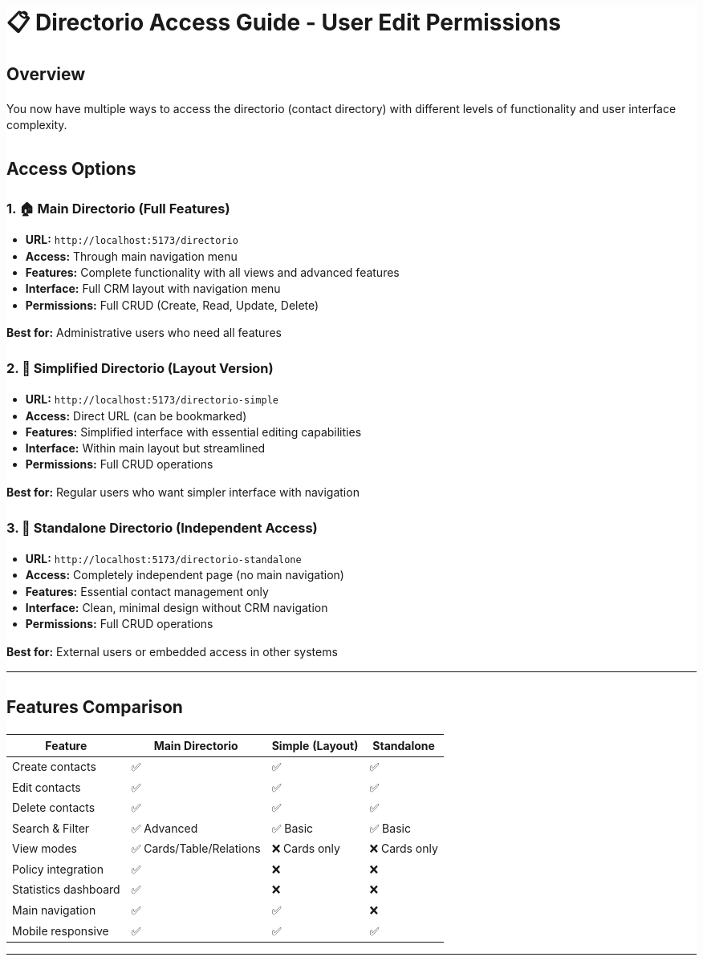 # 📋 Directorio Access Guide - User Edit Permissions

## Overview
You now have multiple ways to access the directorio (contact directory) with different levels of functionality and user interface complexity.

## Access Options

### 1. 🏠 **Main Directorio** (Full Features)
- **URL:** `http://localhost:5173/directorio`
- **Access:** Through main navigation menu
- **Features:** Complete functionality with all views and advanced features
- **Interface:** Full CRM layout with navigation menu
- **Permissions:** Full CRUD (Create, Read, Update, Delete)

**Best for:** Administrative users who need all features

### 2. 📱 **Simplified Directorio** (Layout Version)
- **URL:** `http://localhost:5173/directorio-simple`
- **Access:** Direct URL (can be bookmarked)
- **Features:** Simplified interface with essential editing capabilities
- **Interface:** Within main layout but streamlined
- **Permissions:** Full CRUD operations

**Best for:** Regular users who want simpler interface with navigation

### 3. 🔗 **Standalone Directorio** (Independent Access)
- **URL:** `http://localhost:5173/directorio-standalone`
- **Access:** Completely independent page (no main navigation)
- **Features:** Essential contact management only
- **Interface:** Clean, minimal design without CRM navigation
- **Permissions:** Full CRUD operations

**Best for:** External users or embedded access in other systems

---

## Features Comparison

| Feature | Main Directorio | Simple (Layout) | Standalone |
|---------|----------------|-----------------|------------|
| Create contacts | ✅ | ✅ | ✅ |
| Edit contacts | ✅ | ✅ | ✅ |
| Delete contacts | ✅ | ✅ | ✅ |
| Search & Filter | ✅ Advanced | ✅ Basic | ✅ Basic |
| View modes | ✅ Cards/Table/Relations | ❌ Cards only | ❌ Cards only |
| Policy integration | ✅ | ❌ | ❌ |
| Statistics dashboard | ✅ | ❌ | ❌ |
| Main navigation | ✅ | ✅ | ❌ |
| Mobile responsive | ✅ | ✅ | ✅ |

---